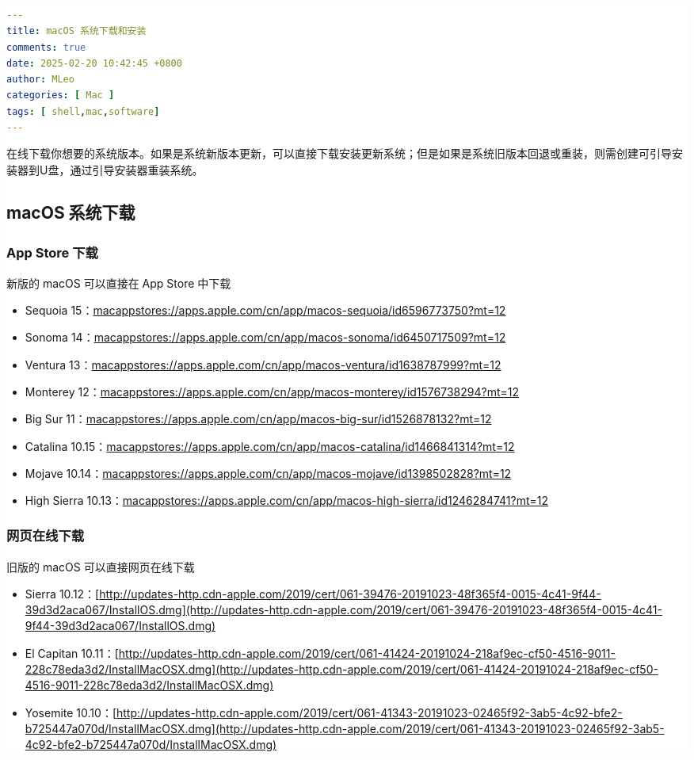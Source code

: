 ```yaml
---
title: macOS 系统下载和安装
comments: true
date: 2025-02-20 10:42:45 +0800
author: MLeo
categories: [ Mac ]
tags: [ shell,mac,software]
---
```


在线下载你想要的系统版本。如果是系统新版本更新，可以直接下载安装更新系统；但是如果是系统旧版本回退或重装，则需创建可引导安装器到U盘，通过引导安装器重装系统。

## macOS 系统下载

### App Store 下载
新版的 macOS 可以直接在 App Store 中下载

* Sequoia 15：[macappstores://apps.apple.com/cn/app/macos-sequoia/id6596773750?mt=12](macappstores://apps.apple.com/cn/app/macos-sequoia/id6596773750?mt=12)

* Sonoma 14：[macappstores://apps.apple.com/cn/app/macos-sonoma/id6450717509?mt=12](macappstores://apps.apple.com/cn/app/macos-sonoma/id6450717509?mt=12)

* Ventura 13：[macappstores://apps.apple.com/cn/app/macos-ventura/id1638787999?mt=12](macappstores://apps.apple.com/cn/app/macos-ventura/id1638787999?mt=12)

* Monterey 12：[macappstores://apps.apple.com/cn/app/macos-monterey/id1576738294?mt=12](macappstores://apps.apple.com/cn/app/macos-monterey/id1576738294?mt=12)

* Big Sur 11：[macappstores://apps.apple.com/cn/app/macos-big-sur/id1526878132?mt=12](macappstores://apps.apple.com/cn/app/macos-big-sur/id1526878132?mt=12)

* Catalina 10.15：[macappstores://apps.apple.com/cn/app/macos-catalina/id1466841314?mt=12](macappstores://apps.apple.com/cn/app/macos-catalina/id1466841314?mt=12)

* Mojave 10.14：[macappstores://apps.apple.com/cn/app/macos-mojave/id1398502828?mt=12](macappstores://apps.apple.com/cn/app/macos-mojave/id1398502828?mt=12)

* High Sierra 10.13：[macappstores://apps.apple.com/cn/app/macos-high-sierra/id1246284741?mt=12](macappstores://apps.apple.com/cn/app/macos-high-sierra/id1246284741?mt=12)


### 网页在线下载
旧版的 macOS 可以直接网页在线下载

* Sierra 10.12：[http://updates-http.cdn-apple.com/2019/cert/061-39476-20191023-48f365f4-0015-4c41-9f44-39d3d2aca067/InstallOS.dmg](http://updates-http.cdn-apple.com/2019/cert/061-39476-20191023-48f365f4-0015-4c41-9f44-39d3d2aca067/InstallOS.dmg)

* El Capitan 10.11：[http://updates-http.cdn-apple.com/2019/cert/061-41424-20191024-218af9ec-cf50-4516-9011-228c78eda3d2/InstallMacOSX.dmg](http://updates-http.cdn-apple.com/2019/cert/061-41424-20191024-218af9ec-cf50-4516-9011-228c78eda3d2/InstallMacOSX.dmg)

* Yosemite 10.10：[http://updates-http.cdn-apple.com/2019/cert/061-41343-20191023-02465f92-3ab5-4c92-bfe2-b725447a070d/InstallMacOSX.dmg](http://updates-http.cdn-apple.com/2019/cert/061-41343-20191023-02465f92-3ab5-4c92-bfe2-b725447a070d/InstallMacOSX.dmg)
